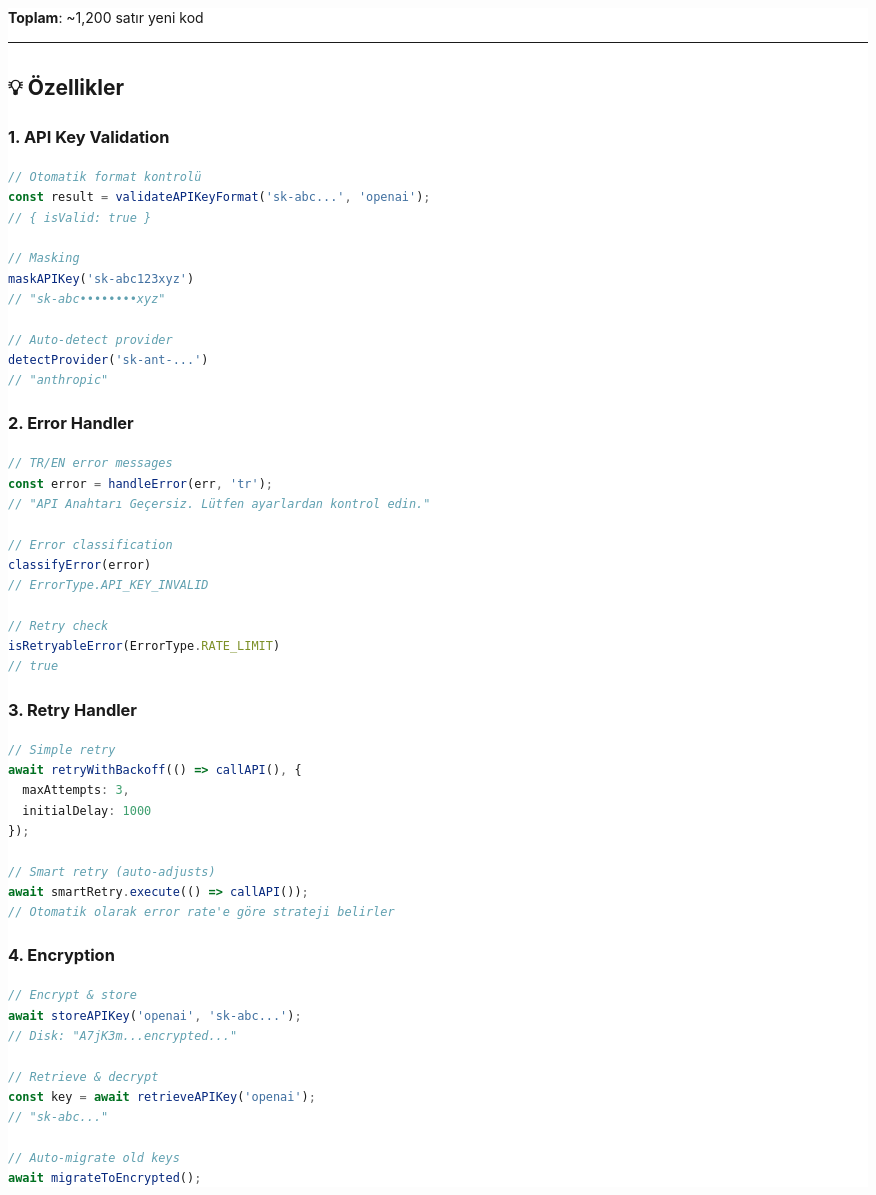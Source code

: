 **Toplam**: ~1,200 satır yeni kod

---

## 💡 Özellikler

### 1. API Key Validation
```typescript
// Otomatik format kontrolü
const result = validateAPIKeyFormat('sk-abc...', 'openai');
// { isValid: true }

// Masking
maskAPIKey('sk-abc123xyz') 
// "sk-abc••••••••xyz"

// Auto-detect provider
detectProvider('sk-ant-...') 
// "anthropic"
```

### 2. Error Handler
```typescript
// TR/EN error messages
const error = handleError(err, 'tr');
// "API Anahtarı Geçersiz. Lütfen ayarlardan kontrol edin."

// Error classification
classifyError(error) 
// ErrorType.API_KEY_INVALID

// Retry check
isRetryableError(ErrorType.RATE_LIMIT) 
// true
```

### 3. Retry Handler
```typescript
// Simple retry
await retryWithBackoff(() => callAPI(), {
  maxAttempts: 3,
  initialDelay: 1000
});

// Smart retry (auto-adjusts)
await smartRetry.execute(() => callAPI());
// Otomatik olarak error rate'e göre strateji belirler
```

### 4. Encryption
```typescript
// Encrypt & store
await storeAPIKey('openai', 'sk-abc...');
// Disk: "A7jK3m...encrypted..."

// Retrieve & decrypt
const key = await retrieveAPIKey('openai');
// "sk-abc..."

// Auto-migrate old keys
await migrateToEncrypted();
```
